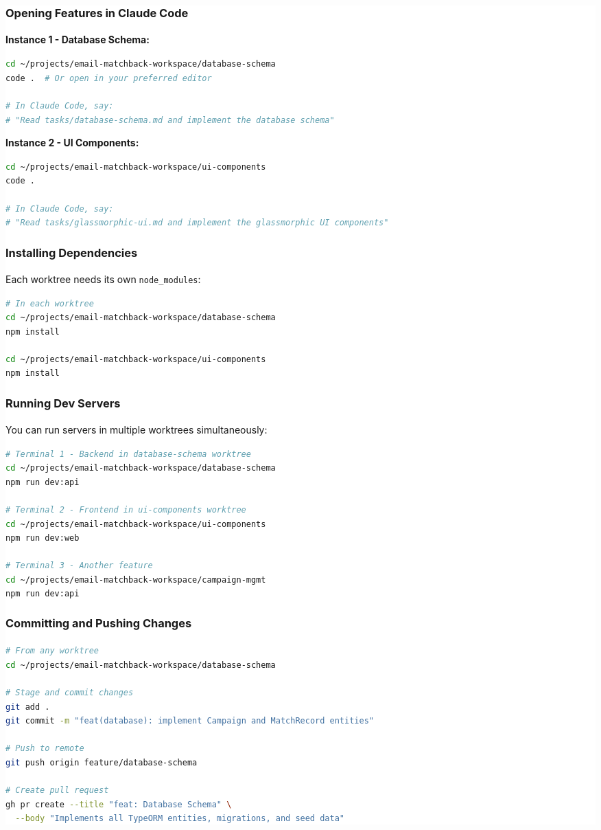 ### Opening Features in Claude Code

**Instance 1 - Database Schema:**
```bash
cd ~/projects/email-matchback-workspace/database-schema
code .  # Or open in your preferred editor

# In Claude Code, say:
# "Read tasks/database-schema.md and implement the database schema"
```

**Instance 2 - UI Components:**
```bash
cd ~/projects/email-matchback-workspace/ui-components
code .

# In Claude Code, say:
# "Read tasks/glassmorphic-ui.md and implement the glassmorphic UI components"
```

### Installing Dependencies

Each worktree needs its own `node_modules`:

```bash
# In each worktree
cd ~/projects/email-matchback-workspace/database-schema
npm install

cd ~/projects/email-matchback-workspace/ui-components
npm install
```

### Running Dev Servers

You can run servers in multiple worktrees simultaneously:

```bash
# Terminal 1 - Backend in database-schema worktree
cd ~/projects/email-matchback-workspace/database-schema
npm run dev:api

# Terminal 2 - Frontend in ui-components worktree
cd ~/projects/email-matchback-workspace/ui-components
npm run dev:web

# Terminal 3 - Another feature
cd ~/projects/email-matchback-workspace/campaign-mgmt
npm run dev:api
```

### Committing and Pushing Changes

```bash
# From any worktree
cd ~/projects/email-matchback-workspace/database-schema

# Stage and commit changes
git add .
git commit -m "feat(database): implement Campaign and MatchRecord entities"

# Push to remote
git push origin feature/database-schema

# Create pull request
gh pr create --title "feat: Database Schema" \
  --body "Implements all TypeORM entities, migrations, and seed data"
```